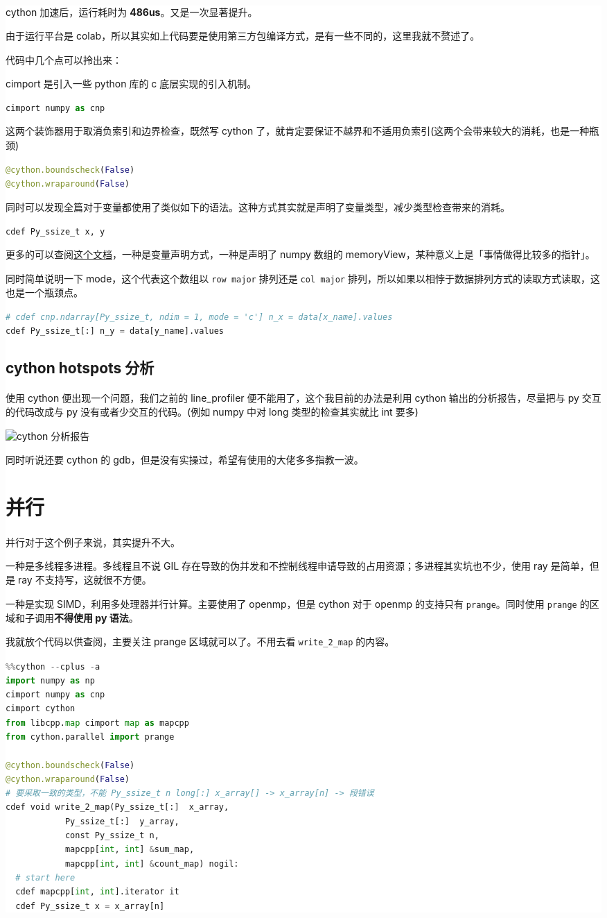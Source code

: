 cython 加速后，运行耗时为 **486us**。又是一次显著提升。

由于运行平台是 colab，所以其实如上代码要是使用第三方包编译方式，是有一些不同的，这里我就不赘述了。

代码中几个点可以拎出来：

cimport 是引入一些 python 库的 c 底层实现的引入机制。

```python
cimport numpy as cnp 
```

这两个装饰器用于取消负索引和边界检查，既然写 cython 了，就肯定要保证不越界和不适用负索引(这两个会带来较大的消耗，也是一种瓶颈)
```python
@cython.boundscheck(False)
@cython.wraparound(False)
```

同时可以发现全篇对于变量都使用了类似如下的语法。这种方式其实就是声明了变量类型，减少类型检查带来的消耗。

```python
cdef Py_ssize_t x, y
```

更多的可以查阅[这个文档](https://cython.readthedocs.io/en/latest/src/userguide/numpy_tutorial.html)，一种是变量声明方式，一种是声明了 numpy 数组的 memoryView，某种意义上是「事情做得比较多的指针」。

同时简单说明一下 mode，这个代表这个数组以 `row major` 排列还是 `col major` 排列，所以如果以相悖于数据排列方式的读取方式读取，这也是一个瓶颈点。
```python
# cdef cnp.ndarray[Py_ssize_t, ndim = 1, mode = 'c'] n_x = data[x_name].values
cdef Py_ssize_t[:] n_y = data[y_name].values
```

## cython hotspots 分析
使用 cython 便出现一个问题，我们之前的 line_profiler 便不能用了，这个我目前的办法是利用 cython 输出的分析报告，尽量把与 py 交互的代码改成与 py 没有或者少交互的代码。(例如 numpy 中对 long 类型的检查其实就比 int 要多)

![cython 分析报告](http://img.multiparam.com/dapao/code/20210113024944.png)

同时听说还要 cython 的 gdb，但是没有实操过，希望有使用的大佬多多指教一波。

# 并行
并行对于这个例子来说，其实提升不大。

一种是多线程多进程。多线程且不说 GIL 存在导致的伪并发和不控制线程申请导致的占用资源；多进程其实坑也不少，使用 ray 是简单，但是 ray 不支持写，这就很不方便。

一种是实现 SIMD，利用多处理器并行计算。主要使用了 openmp，但是 cython 对于 openmp 的支持只有 `prange`。同时使用 `prange` 的区域和子调用**不得使用 py 语法**。

我就放个代码以供查阅，主要关注 prange 区域就可以了。不用去看 `write_2_map` 的内容。

```python
%%cython --cplus -a
import numpy as np
cimport numpy as cnp 
cimport cython
from libcpp.map cimport map as mapcpp
from cython.parallel import prange

@cython.boundscheck(False)
@cython.wraparound(False)
# 要采取一致的类型，不能 Py_ssize_t n long[:] x_array[] -> x_array[n] -> 段错误
cdef void write_2_map(Py_ssize_t[:]  x_array,
            Py_ssize_t[:]  y_array,
            const Py_ssize_t n,
            mapcpp[int, int] &sum_map,
            mapcpp[int, int] &count_map) nogil:
  # start here
  cdef mapcpp[int, int].iterator it
  cdef Py_ssize_t x = x_array[n]
```